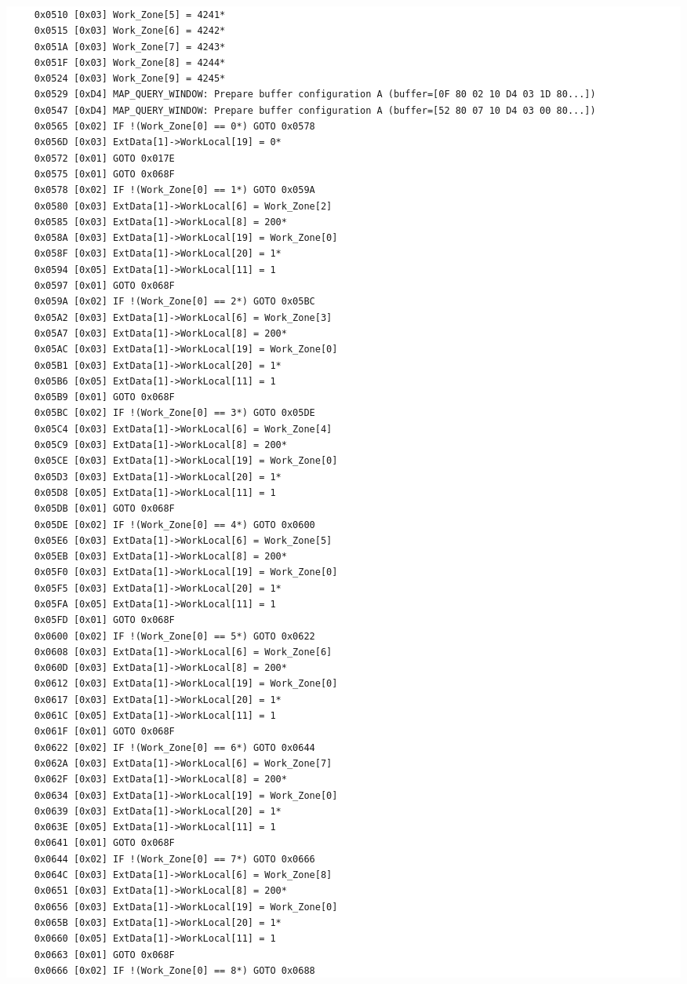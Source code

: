 ```
     0x0510 [0x03] Work_Zone[5] = 4241*
     0x0515 [0x03] Work_Zone[6] = 4242*
     0x051A [0x03] Work_Zone[7] = 4243*
     0x051F [0x03] Work_Zone[8] = 4244*
     0x0524 [0x03] Work_Zone[9] = 4245*
     0x0529 [0xD4] MAP_QUERY_WINDOW: Prepare buffer configuration A (buffer=[0F 80 02 10 D4 03 1D 80...])
     0x0547 [0xD4] MAP_QUERY_WINDOW: Prepare buffer configuration A (buffer=[52 80 07 10 D4 03 00 80...])
     0x0565 [0x02] IF !(Work_Zone[0] == 0*) GOTO 0x0578
     0x056D [0x03] ExtData[1]->WorkLocal[19] = 0*
     0x0572 [0x01] GOTO 0x017E
     0x0575 [0x01] GOTO 0x068F
     0x0578 [0x02] IF !(Work_Zone[0] == 1*) GOTO 0x059A
     0x0580 [0x03] ExtData[1]->WorkLocal[6] = Work_Zone[2]
     0x0585 [0x03] ExtData[1]->WorkLocal[8] = 200*
     0x058A [0x03] ExtData[1]->WorkLocal[19] = Work_Zone[0]
     0x058F [0x03] ExtData[1]->WorkLocal[20] = 1*
     0x0594 [0x05] ExtData[1]->WorkLocal[11] = 1
     0x0597 [0x01] GOTO 0x068F
     0x059A [0x02] IF !(Work_Zone[0] == 2*) GOTO 0x05BC
     0x05A2 [0x03] ExtData[1]->WorkLocal[6] = Work_Zone[3]
     0x05A7 [0x03] ExtData[1]->WorkLocal[8] = 200*
     0x05AC [0x03] ExtData[1]->WorkLocal[19] = Work_Zone[0]
     0x05B1 [0x03] ExtData[1]->WorkLocal[20] = 1*
     0x05B6 [0x05] ExtData[1]->WorkLocal[11] = 1
     0x05B9 [0x01] GOTO 0x068F
     0x05BC [0x02] IF !(Work_Zone[0] == 3*) GOTO 0x05DE
     0x05C4 [0x03] ExtData[1]->WorkLocal[6] = Work_Zone[4]
     0x05C9 [0x03] ExtData[1]->WorkLocal[8] = 200*
     0x05CE [0x03] ExtData[1]->WorkLocal[19] = Work_Zone[0]
     0x05D3 [0x03] ExtData[1]->WorkLocal[20] = 1*
     0x05D8 [0x05] ExtData[1]->WorkLocal[11] = 1
     0x05DB [0x01] GOTO 0x068F
     0x05DE [0x02] IF !(Work_Zone[0] == 4*) GOTO 0x0600
     0x05E6 [0x03] ExtData[1]->WorkLocal[6] = Work_Zone[5]
     0x05EB [0x03] ExtData[1]->WorkLocal[8] = 200*
     0x05F0 [0x03] ExtData[1]->WorkLocal[19] = Work_Zone[0]
     0x05F5 [0x03] ExtData[1]->WorkLocal[20] = 1*
     0x05FA [0x05] ExtData[1]->WorkLocal[11] = 1
     0x05FD [0x01] GOTO 0x068F
     0x0600 [0x02] IF !(Work_Zone[0] == 5*) GOTO 0x0622
     0x0608 [0x03] ExtData[1]->WorkLocal[6] = Work_Zone[6]
     0x060D [0x03] ExtData[1]->WorkLocal[8] = 200*
     0x0612 [0x03] ExtData[1]->WorkLocal[19] = Work_Zone[0]
     0x0617 [0x03] ExtData[1]->WorkLocal[20] = 1*
     0x061C [0x05] ExtData[1]->WorkLocal[11] = 1
     0x061F [0x01] GOTO 0x068F
     0x0622 [0x02] IF !(Work_Zone[0] == 6*) GOTO 0x0644
     0x062A [0x03] ExtData[1]->WorkLocal[6] = Work_Zone[7]
     0x062F [0x03] ExtData[1]->WorkLocal[8] = 200*
     0x0634 [0x03] ExtData[1]->WorkLocal[19] = Work_Zone[0]
     0x0639 [0x03] ExtData[1]->WorkLocal[20] = 1*
     0x063E [0x05] ExtData[1]->WorkLocal[11] = 1
     0x0641 [0x01] GOTO 0x068F
     0x0644 [0x02] IF !(Work_Zone[0] == 7*) GOTO 0x0666
     0x064C [0x03] ExtData[1]->WorkLocal[6] = Work_Zone[8]
     0x0651 [0x03] ExtData[1]->WorkLocal[8] = 200*
     0x0656 [0x03] ExtData[1]->WorkLocal[19] = Work_Zone[0]
     0x065B [0x03] ExtData[1]->WorkLocal[20] = 1*
     0x0660 [0x05] ExtData[1]->WorkLocal[11] = 1
     0x0663 [0x01] GOTO 0x068F
     0x0666 [0x02] IF !(Work_Zone[0] == 8*) GOTO 0x0688
```